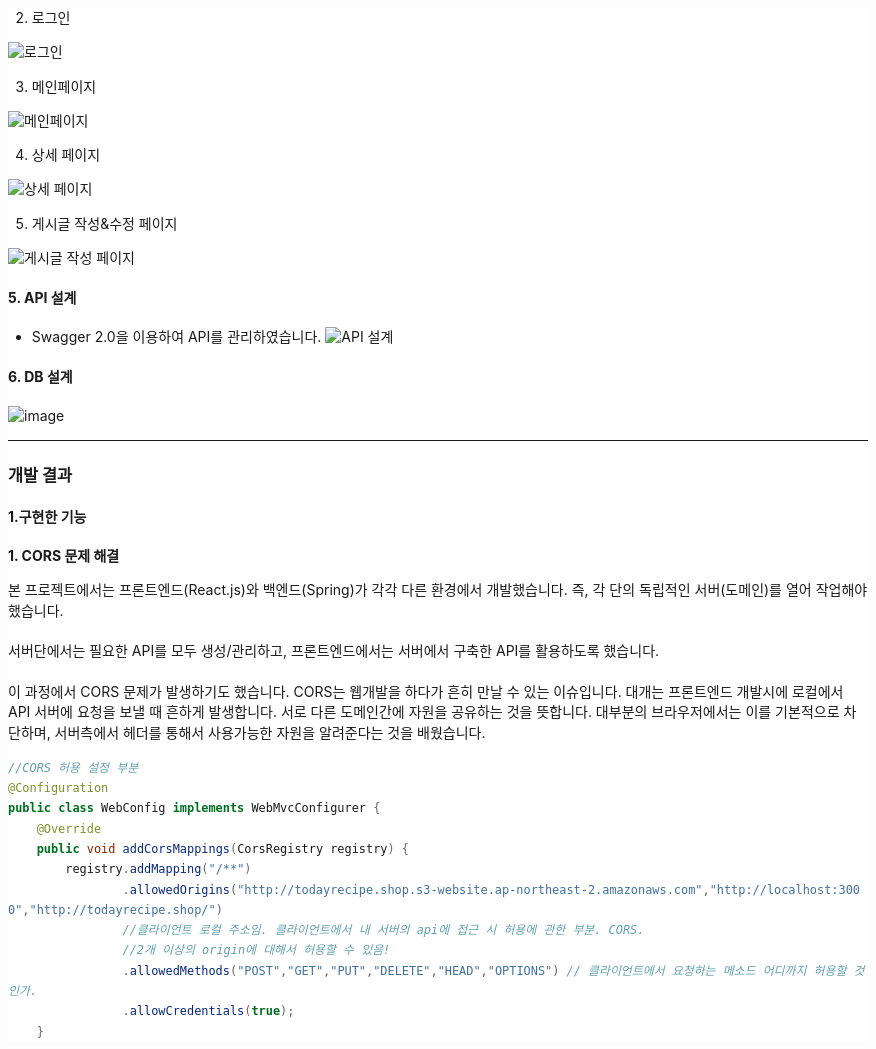 
2. 로그인

![로그인](https://user-images.githubusercontent.com/85334989/128336344-2b783a07-e22f-48f8-823a-488808dbceff.png)

3. 메인페이지

![메인페이지](https://user-images.githubusercontent.com/85334989/128336417-12e97821-06d1-4a1d-8a6c-2ab194008070.png)

4. 상세 페이지

![상세 페이지](https://user-images.githubusercontent.com/85334989/128336485-dccccaa6-038a-48ac-8755-161eec7a2638.png)

5. 게시글 작성&수정 페이지

![게시글 작성 페이지](https://user-images.githubusercontent.com/85334989/128336550-ab747d6a-5244-4027-aa32-aa8a39805f4e.png)

#### 5. API 설계
- Swagger 2.0을 이용하여 API를 관리하였습니다.
![API 설계](https://user-images.githubusercontent.com/85334989/128338423-100f420c-d2c2-4cfc-ba00-b37bea8eb9d6.png)

#### 6. DB 설계
![image](https://user-images.githubusercontent.com/85334989/128343753-30e5633e-bb42-4cf9-a363-e8756fb2f146.png)


---
### 개발 결과

#### 1.구현한 기능
**1. CORS 문제 해결**

본 프로젝트에서는 프론트엔드(React.js)와 백엔드(Spring)가 각각 다른 환경에서 개발했습니다. 즉, 각 단의 독립적인 서버(도메인)를 열어 작업해야 했습니다.<br></br>
서버단에서는 필요한 API를 모두 생성/관리하고, 프론트엔드에서는 서버에서 구축한 API를 활용하도록 했습니다.<br></br>
이 과정에서 CORS 문제가 발생하기도 했습니다. CORS는 웹개발을 하다가 흔히 만날 수 있는 이슈입니다. 대개는 프론트엔드 개발시에 로컬에서 API 서버에 요청을 보낼 때 흔하게 발생합니다.
서로 다른 도메인간에 자원을 공유하는 것을 뜻합니다. 대부분의 브라우저에서는 이를 기본적으로 차단하며, 서버측에서 헤더를 통해서 사용가능한 자원을 알려준다는 것을 배웠습니다.
```java
//CORS 허용 설정 부분
@Configuration
public class WebConfig implements WebMvcConfigurer {
    @Override
    public void addCorsMappings(CorsRegistry registry) {
        registry.addMapping("/**")
                .allowedOrigins("http://todayrecipe.shop.s3-website.ap-northeast-2.amazonaws.com","http://localhost:3000","http://todayrecipe.shop/")
                //클라이언트 로컬 주소임. 클라이언트에서 내 서버의 api에 접근 시 허용에 관한 부분. CORS.
                //2개 이상의 origin에 대해서 허용할 수 있음!
                .allowedMethods("POST","GET","PUT","DELETE","HEAD","OPTIONS") // 클라이언트에서 요청하는 메소드 어디까지 허용할 것인가.
                .allowCredentials(true);
    }
```
